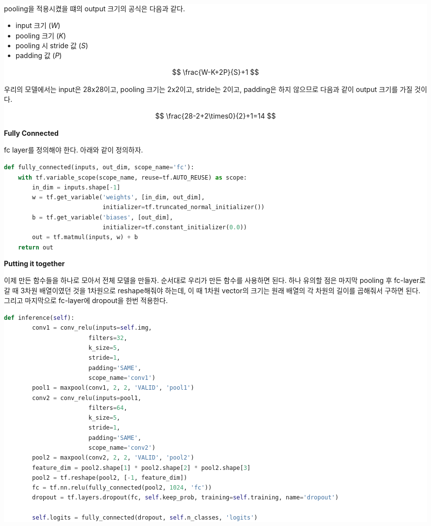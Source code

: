 pooling을 적용시켰을 떄의 output 크기의 공식은 다음과 같다.

* input 크기 ($W$)
* pooling 크기 ($K$)
* pooling 시 stride 값 ($S$)
* padding 값 ($P$)

$$
\frac{W-K+2P}{S}+1
$$

우리의 모델에서는 input은 28x28이고, pooling 크기는 2x2이고, stride는 2이고, padding은 하지 않으므로 다음과 같이 output 크기를 가질 것이다.

$$
\frac{28-2+2\times0}{2}+1=14
$$

**Fully Connected**

fc layer를 정의해야 한다. 아래와 같이 정의하자.

```python
def fully_connected(inputs, out_dim, scope_name='fc'):
    with tf.variable_scope(scope_name, reuse=tf.AUTO_REUSE) as scope:
        in_dim = inputs.shape[-1]
        w = tf.get_variable('weights', [in_dim, out_dim],
                            initializer=tf.truncated_normal_initializer())
        b = tf.get_variable('biases', [out_dim],
                            initializer=tf.constant_initializer(0.0))
        out = tf.matmul(inputs, w) + b
    return out
```

**Putting it together**

이제 만든 함수들을 하나로 모아서 전체 모델을 만들자. 순서대로 우리가 만든 함수를 사용하면 된다. 하나 유의할 점은 마지막 pooling 후 fc-layer로 갈 때 3차원 배열이였던 것을 1차원으로 reshape해줘야 하는데, 이 때 1차원 vector의 크기는 원래 배열의 각 차원의 길이를 곱해줘서 구하면 된다. 그리고 마지막으로 fc-layer에 dropout을 한번 적용한다.

```python
def inference(self):
        conv1 = conv_relu(inputs=self.img,
                        filters=32,
                        k_size=5,
                        stride=1,
                        padding='SAME',
                        scope_name='conv1')
        pool1 = maxpool(conv1, 2, 2, 'VALID', 'pool1')
        conv2 = conv_relu(inputs=pool1,
                        filters=64,
                        k_size=5,
                        stride=1,
                        padding='SAME',
                        scope_name='conv2')
        pool2 = maxpool(conv2, 2, 2, 'VALID', 'pool2')
        feature_dim = pool2.shape[1] * pool2.shape[2] * pool2.shape[3]
        pool2 = tf.reshape(pool2, [-1, feature_dim])
        fc = tf.nn.relu(fully_connected(pool2, 1024, 'fc'))
        dropout = tf.layers.dropout(fc, self.keep_prob, training=self.training, name='dropout')

        self.logits = fully_connected(dropout, self.n_classes, 'logits')
```

